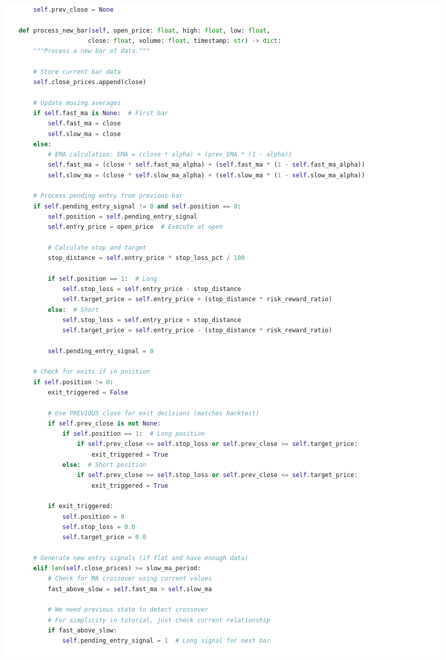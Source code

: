 ```python
        self.prev_close = None
    
    def process_new_bar(self, open_price: float, high: float, low: float, 
                       close: float, volume: float, timestamp: str) -> dict:
        """Process a new bar of data."""
        
        # Store current bar data
        self.close_prices.append(close)
        
        # Update moving averages
        if self.fast_ma is None:  # First bar
            self.fast_ma = close
            self.slow_ma = close
        else:
            # EMA calculation: EMA = (close * alpha) + (prev_EMA * (1 - alpha))
            self.fast_ma = (close * self.fast_ma_alpha) + (self.fast_ma * (1 - self.fast_ma_alpha))
            self.slow_ma = (close * self.slow_ma_alpha) + (self.slow_ma * (1 - self.slow_ma_alpha))
        
        # Process pending entry from previous bar
        if self.pending_entry_signal != 0 and self.position == 0:
            self.position = self.pending_entry_signal
            self.entry_price = open_price  # Execute at open
            
            # Calculate stop and target
            stop_distance = self.entry_price * stop_loss_pct / 100
            
            if self.position == 1:  # Long
                self.stop_loss = self.entry_price - stop_distance
                self.target_price = self.entry_price + (stop_distance * risk_reward_ratio)
            else:  # Short
                self.stop_loss = self.entry_price + stop_distance  
                self.target_price = self.entry_price - (stop_distance * risk_reward_ratio)
            
            self.pending_entry_signal = 0
        
        # Check for exits if in position
        if self.position != 0:
            exit_triggered = False
            
            # Use PREVIOUS close for exit decisions (matches backtest)
            if self.prev_close is not None:
                if self.position == 1:  # Long position
                    if self.prev_close <= self.stop_loss or self.prev_close >= self.target_price:
                        exit_triggered = True
                else:  # Short position
                    if self.prev_close >= self.stop_loss or self.prev_close <= self.target_price:
                        exit_triggered = True
            
            if exit_triggered:
                self.position = 0
                self.stop_loss = 0.0
                self.target_price = 0.0
        
        # Generate new entry signals (if flat and have enough data)
        elif len(self.close_prices) >= slow_ma_period:
            # Check for MA crossover using current values
            fast_above_slow = self.fast_ma > self.slow_ma
            
            # We need previous state to detect crossover
            # For simplicity in tutorial, just check current relationship
            if fast_above_slow:
                self.pending_entry_signal = 1  # Long signal for next bar
        
```